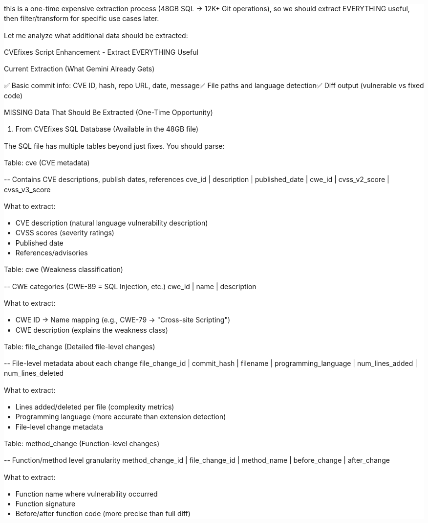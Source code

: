 this is a one-time expensive extraction process (48GB SQL → 12K+ Git operations), so we should extract EVERYTHING useful, then
  filter/transform for specific use cases later.

  Let me analyze what additional data should be extracted:

  CVEfixes Script Enhancement - Extract EVERYTHING Useful

  Current Extraction (What Gemini Already Gets)

  ✅ Basic commit info: CVE ID, hash, repo URL, date, message✅ File paths and language detection✅ Diff output (vulnerable vs fixed code)

  MISSING Data That Should Be Extracted (One-Time Opportunity)

  1. From CVEfixes SQL Database (Available in the 48GB file)

  The SQL file has multiple tables beyond just fixes. You should parse:

  Table: cve (CVE metadata)

  -- Contains CVE descriptions, publish dates, references
  cve_id | description | published_date | cwe_id | cvss_v2_score | cvss_v3_score

  What to extract:
  - CVE description (natural language vulnerability description)
  - CVSS scores (severity ratings)
  - Published date
  - References/advisories

  Table: cwe (Weakness classification)

  -- CWE categories (CWE-89 = SQL Injection, etc.)
  cwe_id | name | description

  What to extract:
  - CWE ID → Name mapping (e.g., CWE-79 → "Cross-site Scripting")
  - CWE description (explains the weakness class)

  Table: file_change (Detailed file-level changes)

  -- File-level metadata about each change
  file_change_id | commit_hash | filename | programming_language | num_lines_added | num_lines_deleted

  What to extract:
  - Lines added/deleted per file (complexity metrics)
  - Programming language (more accurate than extension detection)
  - File-level change metadata

  Table: method_change (Function-level changes)

  -- Function/method level granularity
  method_change_id | file_change_id | method_name | before_change | after_change

  What to extract:
  - Function name where vulnerability occurred
  - Function signature
  - Before/after function code (more precise than full diff)
